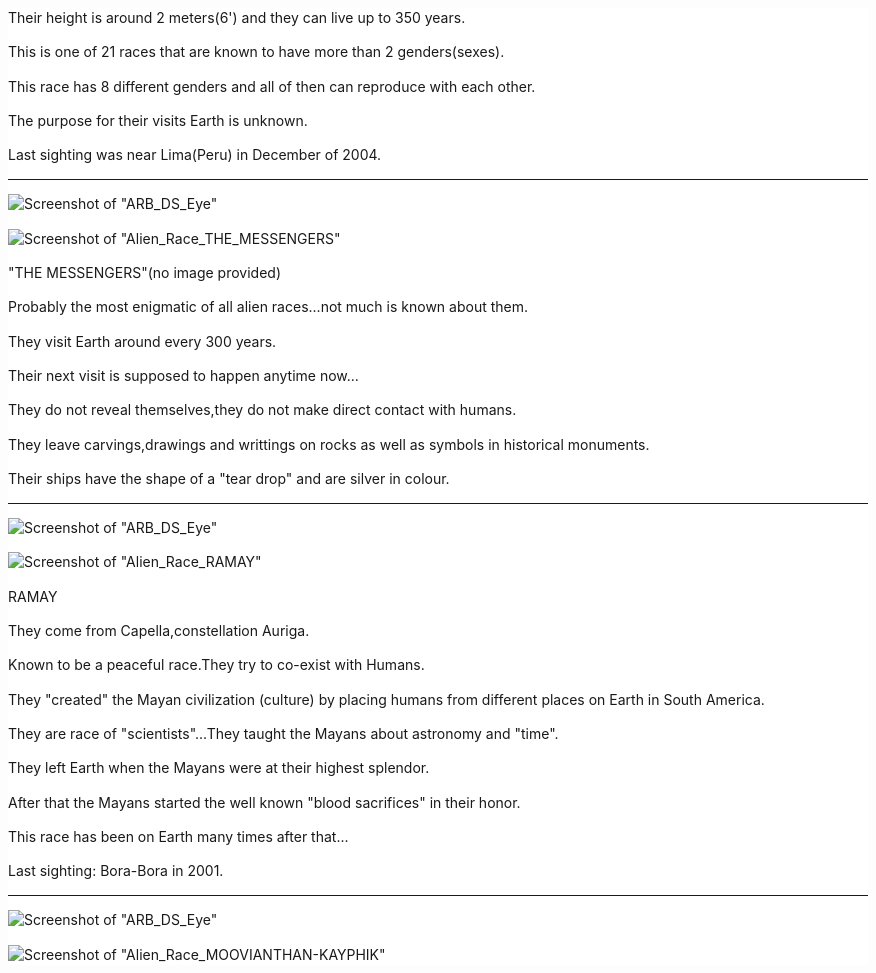 Their height is around 2 meters(6') and they can live up to 350 years.

This is one of 21 races that are known to have more than 2 genders(sexes).

This race has 8 different genders and all of then can reproduce with each other.

The purpose for their visits Earth is unknown.

Last sighting was near Lima(Peru) in December of 2004.

* * *

![Screenshot of "ARB_DS_Eye"](https://raw.githubusercontent.com/yangboz/laughing-nemesis/master/assets/images/ARB_DS_EYE.jpg)

![Screenshot of "Alien_Race_THE_MESSENGERS"](https://raw.githubusercontent.com/yangboz/laughing-nemesis/master/assets/images/Alien_Race_THE_MESSENGERS.jpg)

"THE MESSENGERS"(no image provided)

Probably the most enigmatic of all alien races...not much is known about them.

They visit Earth around every 300 years.

Their next visit is supposed to happen anytime now...

They do not reveal themselves,they do not make direct contact with humans.

They leave carvings,drawings and writtings on rocks as well as symbols in historical monuments.

Their ships have the shape of a "tear drop" and are silver in colour.

* * *

![Screenshot of "ARB_DS_Eye"](https://raw.githubusercontent.com/yangboz/laughing-nemesis/master/assets/images/ARB_DS_EYE.jpg)

![Screenshot of "Alien_Race_RAMAY"](https://raw.githubusercontent.com/yangboz/laughing-nemesis/master/assets/images/Alien_Race_RAMAY.jpg)

RAMAY

They come from Capella,constellation Auriga.

Known to be a peaceful race.They try to co-exist with Humans.

They "created" the Mayan civilization (culture) by placing humans from different places on Earth  in South America.

They are race of "scientists"...They taught the Mayans about astronomy and "time".

They left Earth when the Mayans were at their highest splendor.

After that the Mayans started the well known "blood sacrifices" in their honor.

This race has been on Earth many times after that...

Last sighting: Bora-Bora in 2001.

* * *

![Screenshot of "ARB_DS_Eye"](https://raw.githubusercontent.com/yangboz/laughing-nemesis/master/assets/images/ARB_DS_EYE.jpg)

![Screenshot of "Alien_Race_MOOVIANTHAN-KAYPHIK"](https://raw.githubusercontent.com/yangboz/laughing-nemesis/master/assets/images/Alien_Race_MOOVIANTHAN-KAYPHIK.jpg)
